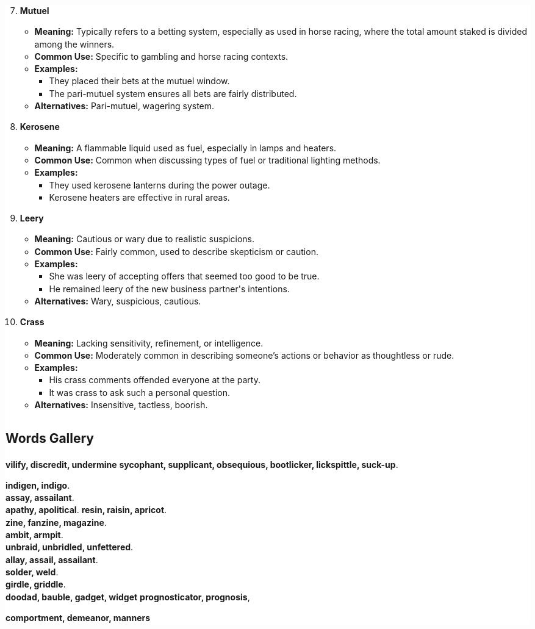 7. **Mutuel**  
   - **Meaning:** Typically refers to a betting system, especially as used in horse racing, where the total amount staked is divided among the winners.  
   - **Common Use:** Specific to gambling and horse racing contexts.  
   - **Examples:**  
     - They placed their bets at the mutuel window.  
     - The pari-mutuel system ensures all bets are fairly distributed.  
   - **Alternatives:** Pari-mutuel, wagering system.  

8. **Kerosene**  
   - **Meaning:** A flammable liquid used as fuel, especially in lamps and heaters.  
   - **Common Use:** Common when discussing types of fuel or traditional lighting methods.  
   - **Examples:**  
     - They used kerosene lanterns during the power outage.  
     - Kerosene heaters are effective in rural areas.  

9. **Leery**  
   - **Meaning:** Cautious or wary due to realistic suspicions.  
   - **Common Use:** Fairly common, used to describe skepticism or caution.  
   - **Examples:**  
     - She was leery of accepting offers that seemed too good to be true.  
     - He remained leery of the new business partner's intentions.  
   - **Alternatives:** Wary, suspicious, cautious.  

10. **Crass**  
    - **Meaning:** Lacking sensitivity, refinement, or intelligence.  
    - **Common Use:** Moderately common in describing someone’s actions or behavior as thoughtless or rude.  
    - **Examples:**  
      - His crass comments offended everyone at the party.  
      - It was crass to ask such a personal question.  
    - **Alternatives:** Insensitive, tactless, boorish.  


## Words Gallery  

**vilify, discredit, undermine** 
**sycophant, supplicant, obsequious, bootlicker, lickspittle, suck-up**. 

**indigen, indigo**.  
**assay, assailant**.  
**apathy, apolitical**. 
**resin, raisin, apricot**.  
**zine, fanzine, magazine**.  
**ambit, armpit**.  
**unbraid, unbridled, unfettered**.  
**allay, assail, assailant**.  
**solder, weld**.  
**girdle, griddle**.  
**doodad, bauble, gadget, widget** 
**prognosticator, prognosis**, 

**comportment, demeanor, manners** 
